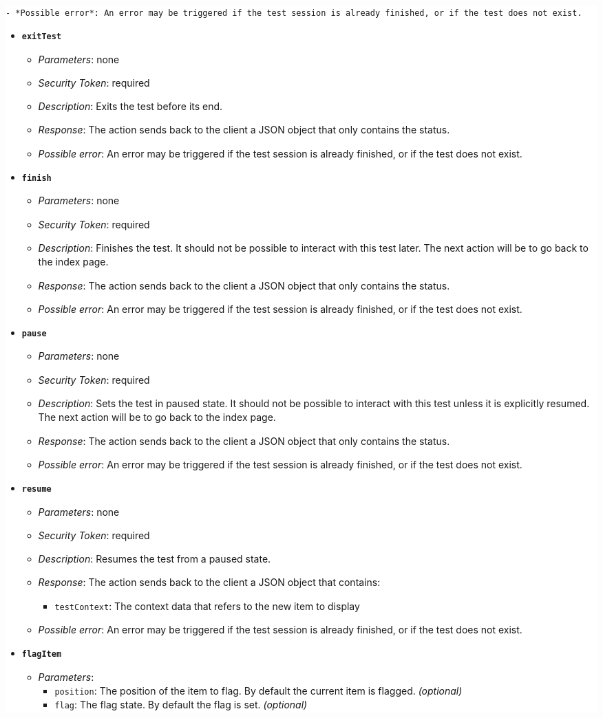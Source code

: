     - *Possible error*: An error may be triggered if the test session is already finished, or if the test does not exist.

- **`exitTest`**
    - *Parameters*: none

    - *Security Token*: required

    - *Description*: Exits the test before its end.

    - *Response*: The action sends back to the client a JSON object that only contains the status.

    - *Possible error*: An error may be triggered if the test session is already finished, or if the test does not exist.

- **`finish`**
    - *Parameters*: none

    - *Security Token*: required

    - *Description*: Finishes the test. It should not be possible to interact with this test later.
    The next action will be to go back to the index page.

    - *Response*: The action sends back to the client a JSON object that only contains the status.

    - *Possible error*: An error may be triggered if the test session is already finished, or if the test does not exist.

- **`pause`**
    - *Parameters*: none

    - *Security Token*: required

    - *Description*: Sets the test in paused state. It should not be possible to interact with this test unless it is explicitly resumed.
    The next action will be to go back to the index page.

    - *Response*: The action sends back to the client a JSON object that only contains the status.

    - *Possible error*: An error may be triggered if the test session is already finished, or if the test does not exist.

- **`resume`**
    - *Parameters*: none

    - *Security Token*: required

    - *Description*: Resumes the test from a paused state.

    - *Response*: The action sends back to the client a JSON object that contains:
        - `testContext`: The context data that refers to the new item to display

    - *Possible error*: An error may be triggered if the test session is already finished, or if the test does not exist.

- **`flagItem`**
    - *Parameters*:
        - `position`: The position of the item to flag. By default the current item is flagged. *(optional)*
        - `flag`: The flag state. By default the flag is set. *(optional)*
